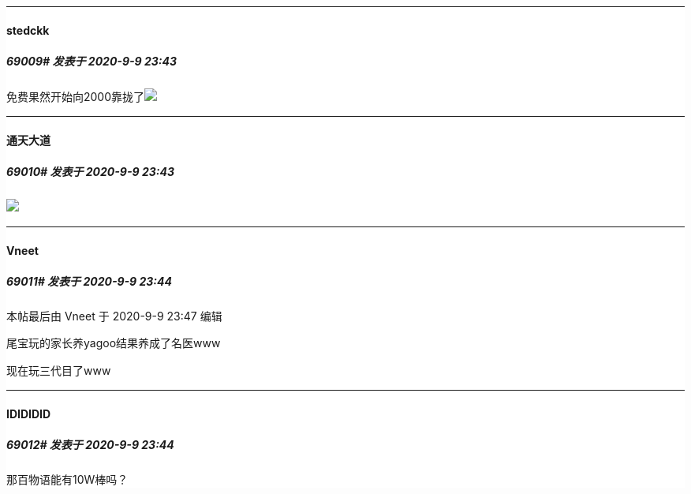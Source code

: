 





-----

####  stedckk  
##### 69009#       发表于 2020-9-9 23:43




免费果然开始向2000靠拢了<img src="https://static.saraba1st.com/image/smiley/face2017/020.png" referrerpolicy="no-referrer">







-----

####  通天大道  
##### 69010#       发表于 2020-9-9 23:43



<img src="https://static.saraba1st.com/image/smiley/face2017/049.png" referrerpolicy="no-referrer">







-----

####  Vneet  
##### 69011#       发表于 2020-9-9 23:44



 本帖最后由 Vneet 于 2020-9-9 23:47 编辑 

尾宝玩的家长养yagoo结果养成了名医www

现在玩三代目了www







-----

####  IDIDIDID  
##### 69012#       发表于 2020-9-9 23:44




那百物语能有10W棒吗？



